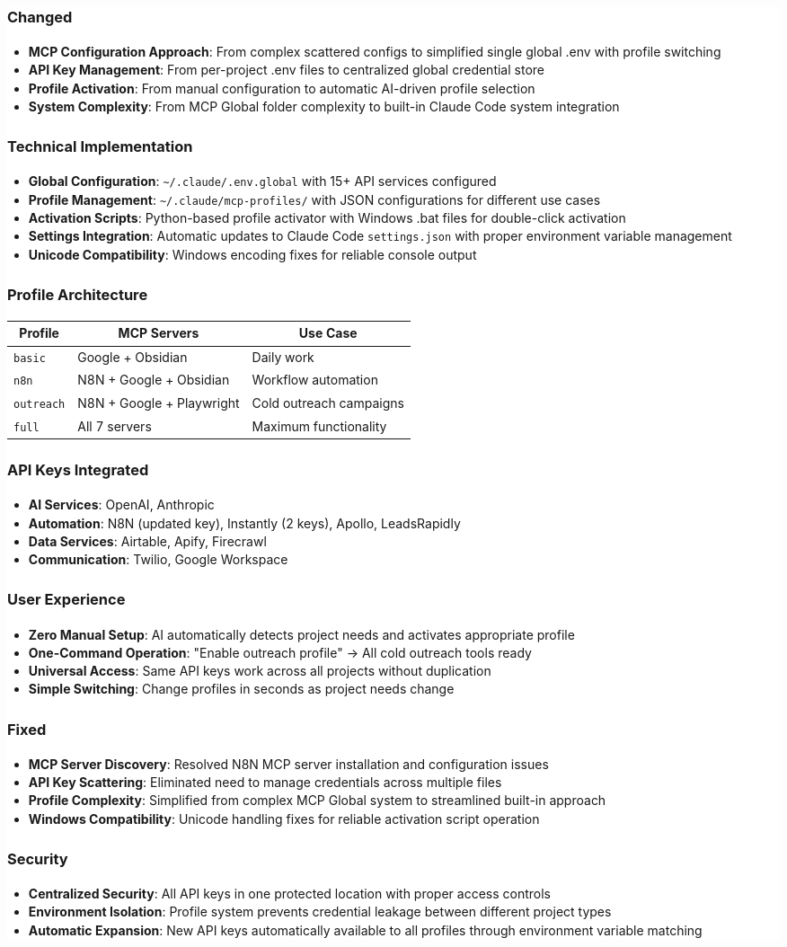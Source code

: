 ### Changed
- **MCP Configuration Approach**: From complex scattered configs to simplified single global .env with profile switching
- **API Key Management**: From per-project .env files to centralized global credential store
- **Profile Activation**: From manual configuration to automatic AI-driven profile selection
- **System Complexity**: From MCP Global folder complexity to built-in Claude Code system integration

### Technical Implementation
- **Global Configuration**: `~/.claude/.env.global` with 15+ API services configured
- **Profile Management**: `~/.claude/mcp-profiles/` with JSON configurations for different use cases
- **Activation Scripts**: Python-based profile activator with Windows .bat files for double-click activation
- **Settings Integration**: Automatic updates to Claude Code `settings.json` with proper environment variable management
- **Unicode Compatibility**: Windows encoding fixes for reliable console output

### Profile Architecture
| Profile | MCP Servers | Use Case |
|---------|-------------|----------|
| `basic` | Google + Obsidian | Daily work |
| `n8n` | N8N + Google + Obsidian | Workflow automation |
| `outreach` | N8N + Google + Playwright | Cold outreach campaigns |
| `full` | All 7 servers | Maximum functionality |

### API Keys Integrated
- **AI Services**: OpenAI, Anthropic
- **Automation**: N8N (updated key), Instantly (2 keys), Apollo, LeadsRapidly
- **Data Services**: Airtable, Apify, Firecrawl
- **Communication**: Twilio, Google Workspace

### User Experience
- **Zero Manual Setup**: AI automatically detects project needs and activates appropriate profile
- **One-Command Operation**: "Enable outreach profile" → All cold outreach tools ready
- **Universal Access**: Same API keys work across all projects without duplication
- **Simple Switching**: Change profiles in seconds as project needs change

### Fixed
- **MCP Server Discovery**: Resolved N8N MCP server installation and configuration issues
- **API Key Scattering**: Eliminated need to manage credentials across multiple files
- **Profile Complexity**: Simplified from complex MCP Global system to streamlined built-in approach
- **Windows Compatibility**: Unicode handling fixes for reliable activation script operation

### Security
- **Centralized Security**: All API keys in one protected location with proper access controls
- **Environment Isolation**: Profile system prevents credential leakage between different project types
- **Automatic Expansion**: New API keys automatically available to all profiles through environment variable matching
